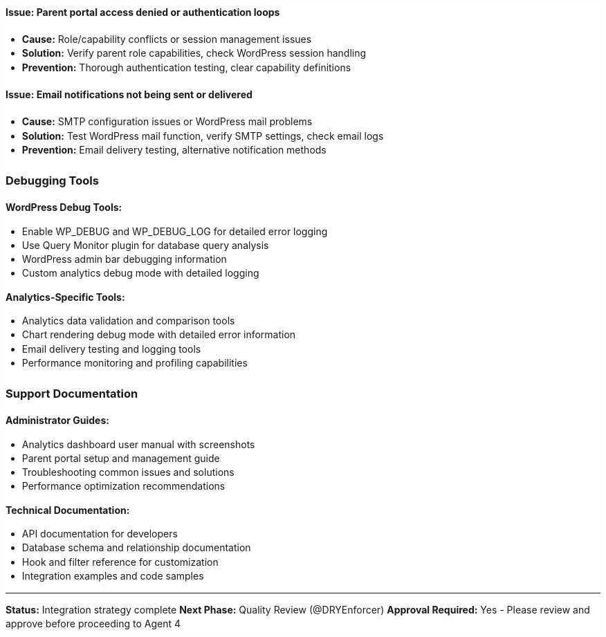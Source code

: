 #### **Issue:** Parent portal access denied or authentication loops
- **Cause:** Role/capability conflicts or session management issues
- **Solution:** Verify parent role capabilities, check WordPress session handling
- **Prevention:** Thorough authentication testing, clear capability definitions

#### **Issue:** Email notifications not being sent or delivered
- **Cause:** SMTP configuration issues or WordPress mail problems
- **Solution:** Test WordPress mail function, verify SMTP settings, check email logs
- **Prevention:** Email delivery testing, alternative notification methods

### Debugging Tools
**WordPress Debug Tools:**
- Enable WP_DEBUG and WP_DEBUG_LOG for detailed error logging
- Use Query Monitor plugin for database query analysis
- WordPress admin bar debugging information
- Custom analytics debug mode with detailed logging

**Analytics-Specific Tools:**
- Analytics data validation and comparison tools
- Chart rendering debug mode with detailed error information
- Email delivery testing and logging tools
- Performance monitoring and profiling capabilities

### Support Documentation
**Administrator Guides:**
- Analytics dashboard user manual with screenshots
- Parent portal setup and management guide
- Troubleshooting common issues and solutions
- Performance optimization recommendations

**Technical Documentation:**
- API documentation for developers
- Database schema and relationship documentation
- Hook and filter reference for customization
- Integration examples and code samples

---
**Status:** Integration strategy complete
**Next Phase:** Quality Review (@DRYEnforcer)
**Approval Required:** Yes - Please review and approve before proceeding to Agent 4